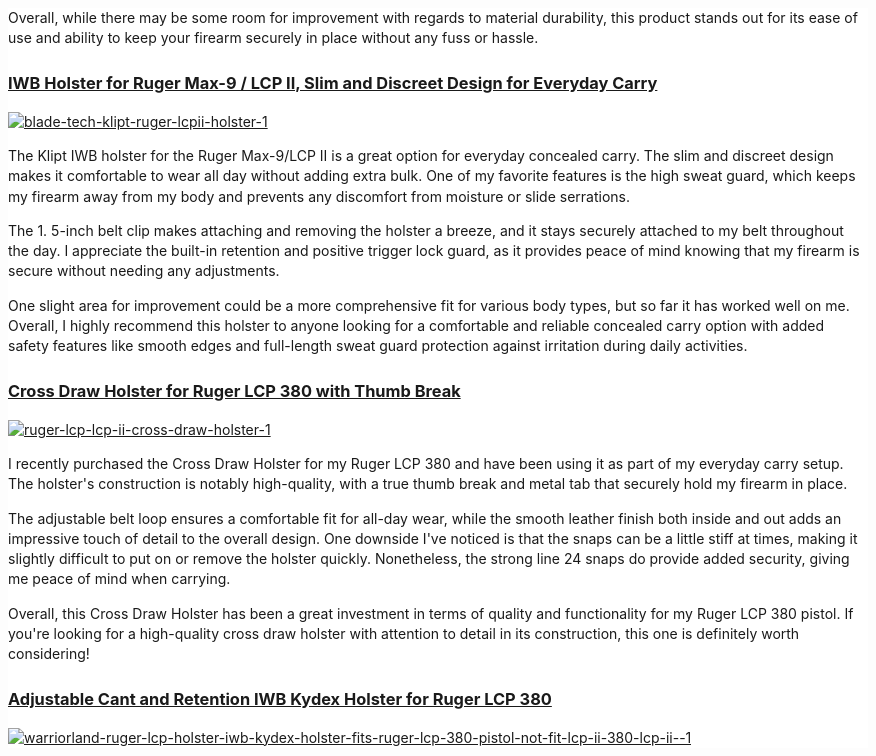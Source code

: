 Overall, while there may be some room for improvement with regards to material durability, this product stands out for its ease of use and ability to keep your firearm securely in place without any fuss or hassle.

### [IWB Holster for Ruger Max-9 / LCP II, Slim and Discreet Design for Everyday Carry](https://serp.ly/@universityofguns/amazon/holsters-for-ruger-lcp-2?utm_source=universityofguns&utm_medium=organic&utm_campaign=website)

<div class="image"><a href="https://serp.ly/@universityofguns/amazon/holsters-for-ruger-lcp-2?utm_source=universityofguns&utm_medium=organic&utm_campaign=website"><img alt="blade-tech-klipt-ruger-lcpii-holster-1" src="https://imagedelivery.net/vy2bglCGN6hEeWOnSe2c7A/blade-tech-klipt-ruger-lcpii-holster-1/public"/></a></div>

The Klipt IWB holster for the Ruger Max-9/LCP II is a great option for everyday concealed carry. The slim and discreet design makes it comfortable to wear all day without adding extra bulk. One of my favorite features is the high sweat guard, which keeps my firearm away from my body and prevents any discomfort from moisture or slide serrations.

The 1. 5-inch belt clip makes attaching and removing the holster a breeze, and it stays securely attached to my belt throughout the day. I appreciate the built-in retention and positive trigger lock guard, as it provides peace of mind knowing that my firearm is secure without needing any adjustments.

One slight area for improvement could be a more comprehensive fit for various body types, but so far it has worked well on me. Overall, I highly recommend this holster to anyone looking for a comfortable and reliable concealed carry option with added safety features like smooth edges and full-length sweat guard protection against irritation during daily activities.

### [Cross Draw Holster for Ruger LCP 380 with Thumb Break](https://serp.ly/@universityofguns/amazon/holsters-for-ruger-lcp-2?utm_source=universityofguns&utm_medium=organic&utm_campaign=website)

<div class="image"><a href="https://serp.ly/@universityofguns/amazon/holsters-for-ruger-lcp-2?utm_source=universityofguns&utm_medium=organic&utm_campaign=website"><img alt="ruger-lcp-lcp-ii-cross-draw-holster-1" src="https://imagedelivery.net/vy2bglCGN6hEeWOnSe2c7A/ruger-lcp-lcp-ii-cross-draw-holster-1/public"/></a></div>

I recently purchased the Cross Draw Holster for my Ruger LCP 380 and have been using it as part of my everyday carry setup. The holster's construction is notably high-quality, with a true thumb break and metal tab that securely hold my firearm in place.

The adjustable belt loop ensures a comfortable fit for all-day wear, while the smooth leather finish both inside and out adds an impressive touch of detail to the overall design. One downside I've noticed is that the snaps can be a little stiff at times, making it slightly difficult to put on or remove the holster quickly. Nonetheless, the strong line 24 snaps do provide added security, giving me peace of mind when carrying.

Overall, this Cross Draw Holster has been a great investment in terms of quality and functionality for my Ruger LCP 380 pistol. If you're looking for a high-quality cross draw holster with attention to detail in its construction, this one is definitely worth considering!

### [Adjustable Cant and Retention IWB Kydex Holster for Ruger LCP 380](https://serp.ly/@universityofguns/amazon/holsters-for-ruger-lcp-2?utm_source=universityofguns&utm_medium=organic&utm_campaign=website)

<div class="image"><a href="https://serp.ly/@universityofguns/amazon/holsters-for-ruger-lcp-2?utm_source=universityofguns&utm_medium=organic&utm_campaign=website"><img alt="warriorland-ruger-lcp-holster-iwb-kydex-holster-fits-ruger-lcp-380-pistol-not-fit-lcp-ii-380-lcp-ii--1" src="https://imagedelivery.net/vy2bglCGN6hEeWOnSe2c7A/warriorland-ruger-lcp-holster-iwb-kydex-holster-fits-ruger-lcp-380-pistol-not-fit-lcp-ii-380-lcp-ii--1/public"/></a></div>
